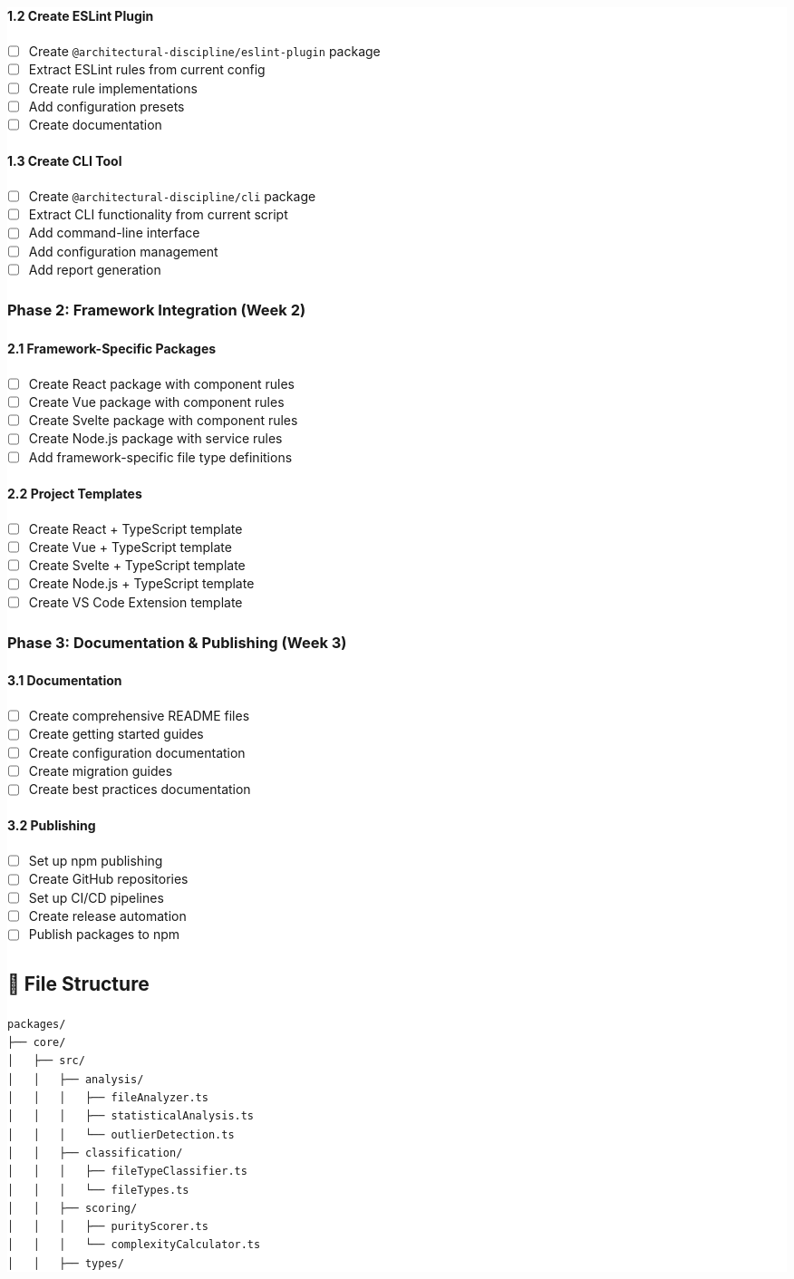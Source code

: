 #### 1.2 Create ESLint Plugin
- [ ] Create `@architectural-discipline/eslint-plugin` package
- [ ] Extract ESLint rules from current config
- [ ] Create rule implementations
- [ ] Add configuration presets
- [ ] Create documentation

#### 1.3 Create CLI Tool
- [ ] Create `@architectural-discipline/cli` package
- [ ] Extract CLI functionality from current script
- [ ] Add command-line interface
- [ ] Add configuration management
- [ ] Add report generation

### Phase 2: Framework Integration (Week 2)

#### 2.1 Framework-Specific Packages
- [ ] Create React package with component rules
- [ ] Create Vue package with component rules
- [ ] Create Svelte package with component rules
- [ ] Create Node.js package with service rules
- [ ] Add framework-specific file type definitions

#### 2.2 Project Templates
- [ ] Create React + TypeScript template
- [ ] Create Vue + TypeScript template
- [ ] Create Svelte + TypeScript template
- [ ] Create Node.js + TypeScript template
- [ ] Create VS Code Extension template

### Phase 3: Documentation & Publishing (Week 3)

#### 3.1 Documentation
- [ ] Create comprehensive README files
- [ ] Create getting started guides
- [ ] Create configuration documentation
- [ ] Create migration guides
- [ ] Create best practices documentation

#### 3.2 Publishing
- [ ] Set up npm publishing
- [ ] Create GitHub repositories
- [ ] Set up CI/CD pipelines
- [ ] Create release automation
- [ ] Publish packages to npm

## 📁 File Structure

```
packages/
├── core/
│   ├── src/
│   │   ├── analysis/
│   │   │   ├── fileAnalyzer.ts
│   │   │   ├── statisticalAnalysis.ts
│   │   │   └── outlierDetection.ts
│   │   ├── classification/
│   │   │   ├── fileTypeClassifier.ts
│   │   │   └── fileTypes.ts
│   │   ├── scoring/
│   │   │   ├── purityScorer.ts
│   │   │   └── complexityCalculator.ts
│   │   ├── types/
```